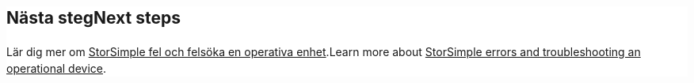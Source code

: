 ## <a name="next-steps"></a><span data-ttu-id="e696c-444">Nästa steg</span><span class="sxs-lookup"><span data-stu-id="e696c-444">Next steps</span></span>

<span data-ttu-id="e696c-445">Lär dig mer om [StorSimple fel och felsöka en operativa enhet](storsimple-troubleshoot-operational-device.md).</span><span class="sxs-lookup"><span data-stu-id="e696c-445">Learn more about [StorSimple errors and troubleshooting an operational device](storsimple-troubleshoot-operational-device.md).</span></span>

